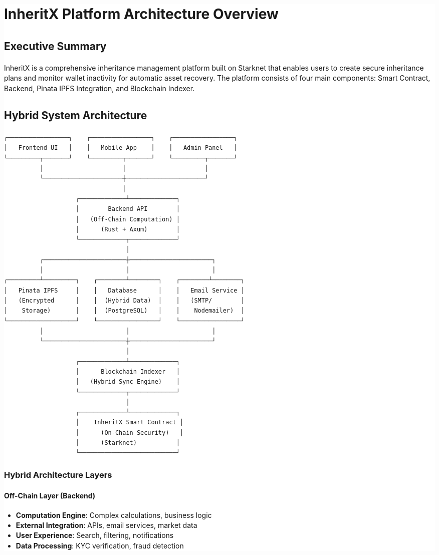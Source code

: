 # InheritX Platform Architecture Overview

## Executive Summary

InheritX is a comprehensive inheritance management platform built on Starknet that enables users to create secure inheritance plans and monitor wallet inactivity for automatic asset recovery. The platform consists of four main components: Smart Contract, Backend, Pinata IPFS Integration, and Blockchain Indexer.

## Hybrid System Architecture

```
┌─────────────────┐    ┌─────────────────┐    ┌─────────────────┐
│   Frontend UI   │    │   Mobile App    │    │   Admin Panel   │
└─────────┬───────┘    └─────────┬───────┘    └─────────┬───────┘
          │                      │                      │
          └──────────────────────┼──────────────────────┘
                                 │
                    ┌─────────────┴─────────────┐
                    │        Backend API        │
                    │   (Off-Chain Computation) │
                    │      (Rust + Axum)        │
                    └─────────────┬─────────────┘
                                  │
          ┌───────────────────────┼───────────────────────┐
          │                       │                       │
┌─────────┴─────────┐    ┌────────┴────────┐    ┌────────┴────────┐
│   Pinata IPFS     │    │   Database      │    │   Email Service │
│   (Encrypted      │    │  (Hybrid Data)  │    │   (SMTP/        │
│    Storage)       │    │  (PostgreSQL)   │    │    Nodemailer)  │
└───────────────────┘    └─────────────────┘    └─────────────────┘
          │                       │                       │
          └───────────────────────┼───────────────────────┘
                                  │
                    ┌─────────────┴─────────────┐
                    │      Blockchain Indexer   │
                    │   (Hybrid Sync Engine)    │
                    └─────────────┬─────────────┘
                                  │
                    ┌─────────────┴─────────────┐
                    │    InheritX Smart Contract │
                    │      (On-Chain Security)   │
                    │      (Starknet)           │
                    └───────────────────────────┘
```

### Hybrid Architecture Layers

#### **Off-Chain Layer (Backend)**
- **Computation Engine**: Complex calculations, business logic
- **External Integration**: APIs, email services, market data
- **User Experience**: Search, filtering, notifications
- **Data Processing**: KYC verification, fraud detection
